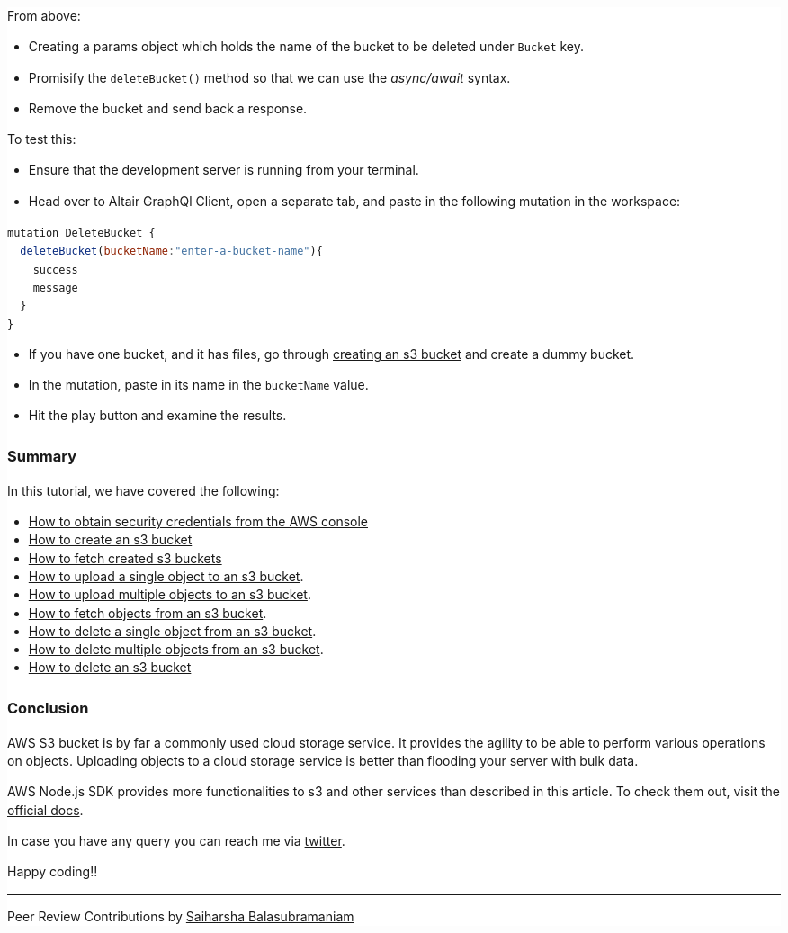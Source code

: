 From above:
- Creating a params object which holds the name of the bucket to be deleted under `Bucket` key.

- Promisify the `deleteBucket()` method so that we can use the *async/await* syntax.

- Remove the bucket and send back a response.

To test this:
- Ensure that the development server is running from your terminal.

- Head over to Altair GraphQl Client, open a separate tab, and paste in the following mutation in the workspace:

```javascript
mutation DeleteBucket {
  deleteBucket(bucketName:"enter-a-bucket-name"){
    success
    message
  }
}
```

- If you have one bucket, and it has files, go through [creating an s3 bucket](#creating-an-s3-bucket) and create a dummy bucket.

- In the mutation, paste in its name in the `bucketName` value.

- Hit the play button and examine the results.

### Summary
In this tutorial, we have covered the following:

- [How to obtain security credentials from the AWS console](#obtaining-your-security-credentials)
- [How to create an s3 bucket](#creating-an-s3-bucket)
- [How to fetch created s3 buckets](#fetching-created-s3-buckets)
- [How to upload a single object to an s3 bucket](#uploading-a-single-object-to-an-s3-bucket).
- [How to upload multiple objects to an s3 bucket](#uploading-multiple-objects-to-an-s3-bucket).
- [How to fetch objects from an s3 bucket](#fetching-uploaded-objects-from-an-s3-bucket).
- [How to delete a single object from an s3 bucket](#deleting-a-single-object-from-an-s3-bucket).
- [How to delete multiple objects from an s3 bucket](#deleting-multiple-objects-from-an-s3-bucket).
- [How to delete an s3 bucket](#deleting-an-s3-bucket)

### Conclusion
AWS S3 bucket is by far a commonly used cloud storage service. It provides the agility to be able to perform various operations on objects. Uploading objects to a cloud storage service is better than flooding your server with bulk data.

AWS Node.js SDK provides more functionalities to s3 and other services than described in this article. To check them out, visit the [official docs](https://docs.aws.amazon.com/sdk-for-javascript/v3/developer-guide/tutorials.html).

In case you have any query you can reach me via [twitter](https://twitter.com/itsmkibui).

Happy coding!!

---
Peer Review Contributions by [Saiharsha Balasubramaniam](/engineering-education/authors/saiharsha-balasubramaniam/)